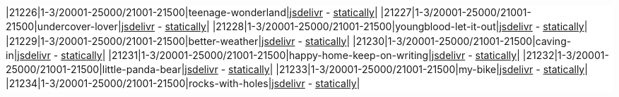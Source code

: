 |21226|1-3/20001-25000/21001-21500|teenage-wonderland|[jsdelivr](https://cdn.jsdelivr.net/gh/dbchord/webp-c-1110x370_1-3/20001-25000/21001-21500/teenage-wonderland.webp) - [statically](https://cdn.statically.io/gh/dbchord/webp-c-1110x370_1-3/img/20001-25000/21001-21500/teenage-wonderland.webp)|
|21227|1-3/20001-25000/21001-21500|undercover-lover|[jsdelivr](https://cdn.jsdelivr.net/gh/dbchord/webp-c-1110x370_1-3/20001-25000/21001-21500/undercover-lover.webp) - [statically](https://cdn.statically.io/gh/dbchord/webp-c-1110x370_1-3/img/20001-25000/21001-21500/undercover-lover.webp)|
|21228|1-3/20001-25000/21001-21500|youngblood-let-it-out|[jsdelivr](https://cdn.jsdelivr.net/gh/dbchord/webp-c-1110x370_1-3/20001-25000/21001-21500/youngblood-let-it-out.webp) - [statically](https://cdn.statically.io/gh/dbchord/webp-c-1110x370_1-3/img/20001-25000/21001-21500/youngblood-let-it-out.webp)|
|21229|1-3/20001-25000/21001-21500|better-weather|[jsdelivr](https://cdn.jsdelivr.net/gh/dbchord/webp-c-1110x370_1-3/20001-25000/21001-21500/better-weather.webp) - [statically](https://cdn.statically.io/gh/dbchord/webp-c-1110x370_1-3/img/20001-25000/21001-21500/better-weather.webp)|
|21230|1-3/20001-25000/21001-21500|caving-in|[jsdelivr](https://cdn.jsdelivr.net/gh/dbchord/webp-c-1110x370_1-3/20001-25000/21001-21500/caving-in.webp) - [statically](https://cdn.statically.io/gh/dbchord/webp-c-1110x370_1-3/img/20001-25000/21001-21500/caving-in.webp)|
|21231|1-3/20001-25000/21001-21500|happy-home-keep-on-writing|[jsdelivr](https://cdn.jsdelivr.net/gh/dbchord/webp-c-1110x370_1-3/20001-25000/21001-21500/happy-home-keep-on-writing.webp) - [statically](https://cdn.statically.io/gh/dbchord/webp-c-1110x370_1-3/img/20001-25000/21001-21500/happy-home-keep-on-writing.webp)|
|21232|1-3/20001-25000/21001-21500|little-panda-bear|[jsdelivr](https://cdn.jsdelivr.net/gh/dbchord/webp-c-1110x370_1-3/20001-25000/21001-21500/little-panda-bear.webp) - [statically](https://cdn.statically.io/gh/dbchord/webp-c-1110x370_1-3/img/20001-25000/21001-21500/little-panda-bear.webp)|
|21233|1-3/20001-25000/21001-21500|my-bike|[jsdelivr](https://cdn.jsdelivr.net/gh/dbchord/webp-c-1110x370_1-3/20001-25000/21001-21500/my-bike.webp) - [statically](https://cdn.statically.io/gh/dbchord/webp-c-1110x370_1-3/img/20001-25000/21001-21500/my-bike.webp)|
|21234|1-3/20001-25000/21001-21500|rocks-with-holes|[jsdelivr](https://cdn.jsdelivr.net/gh/dbchord/webp-c-1110x370_1-3/20001-25000/21001-21500/rocks-with-holes.webp) - [statically](https://cdn.statically.io/gh/dbchord/webp-c-1110x370_1-3/img/20001-25000/21001-21500/rocks-with-holes.webp)|

